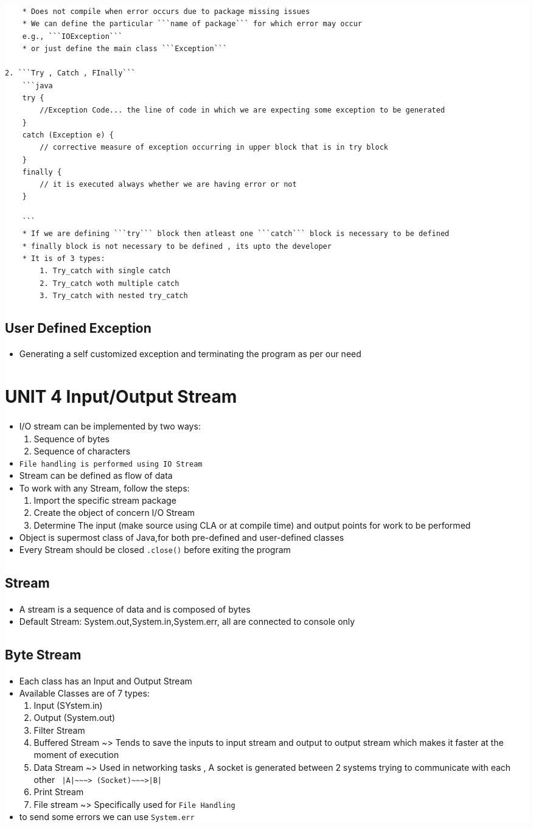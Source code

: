         * Does not compile when error occurs due to package missing issues
        * We can define the particular ```name of package``` for which error may occur
        e.g., ```IOException```
        * or just define the main class ```Exception```

    2. ```Try , Catch , FInally```
        ```java
        try {
            //Exception Code... the line of code in which we are expecting some exception to be generated
        }
        catch (Exception e) {
            // corrective measure of exception occurring in upper block that is in try block
        }
        finally {
            // it is executed always whether we are having error or not
        }
        
        ```
        * If we are defining ```try``` block then atleast one ```catch``` block is necessary to be defined
        * finally block is not necessary to be defined , its upto the developer
        * It is of 3 types:
            1. Try_catch with single catch
            2. Try_catch woth multiple catch
            3. Try_catch with nested try_catch
        
## User Defined Exception
* Generating a self customized exception and terminating the program as per our need


# UNIT 4 Input/Output Stream
* I/O stream can be implemented by two ways:
    1. Sequence of bytes
    2. Sequence of characters 
* ```File handling is performed using IO Stream```
* Stream can be defined as flow of data
* To work with any Stream, follow the steps:
    1. Import the specific stream package
    2. Create the object of concern I/O Stream
    3. Determine The input (make source using CLA or at compile time) and output points for work to be performed
* Object is supermost class of Java,for both pre-defined and user-defined classes
* Every Stream should be closed ```.close()``` before exiting the program

## Stream
* A stream is a sequence of data and is composed of bytes
* Default Stream: System.out,System.in,System.err, all are connected to console only


## Byte Stream
* Each class has an Input and Output Stream
* Available Classes are  of 7 types:
    1. Input (SYstem.in)
    2. Output (System.out)
    3. Filter Stream
    4. Buffered Stream ~> Tends to save the inputs to input stream and output to output stream which makes it faster at the moment of execution
    5. Data Stream ~> Used in networking tasks , A socket is generated between 2 systems trying to communicate with each other
        ``` |A|~~~> (Socket)~~~>|B|```
    6. Print Stream
    7. File stream ~> Specifically used for ```File Handling```
* to send some errors we can use ```System.err```
